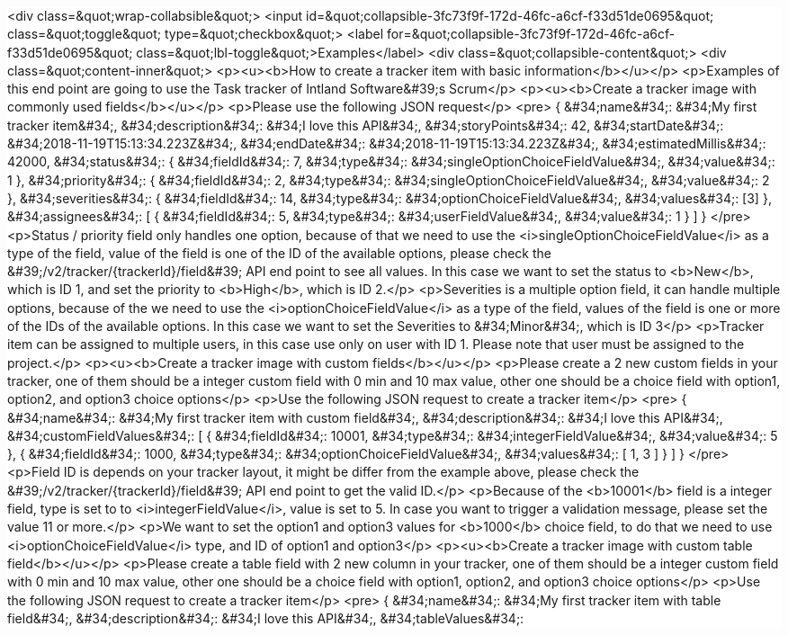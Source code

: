 &lt;div class&#x3D;\&quot;wrap-collabsible\&quot;&gt;   &lt;input id&#x3D;\&quot;collapsible-3fc73f9f-172d-46fc-a6cf-f33d51de0695\&quot; class&#x3D;\&quot;toggle\&quot; type&#x3D;\&quot;checkbox\&quot;&gt;   &lt;label for&#x3D;\&quot;collapsible-3fc73f9f-172d-46fc-a6cf-f33d51de0695\&quot; class&#x3D;\&quot;lbl-toggle\&quot;&gt;Examples&lt;/label&gt;   &lt;div class&#x3D;\&quot;collapsible-content\&quot;&gt;     &lt;div class&#x3D;\&quot;content-inner\&quot;&gt; &lt;p&gt;&lt;u&gt;&lt;b&gt;How to create a tracker item with basic information&lt;/b&gt;&lt;/u&gt;&lt;/p&gt; &lt;p&gt;Examples of this end point are going to use the Task tracker of Intland Software&amp;#39;s Scrum&lt;/p&gt; &lt;p&gt;&lt;u&gt;&lt;b&gt;Create a tracker image with commonly used fields&lt;/b&gt;&lt;/u&gt;&lt;/p&gt; &lt;p&gt;Please use the following JSON request&lt;/p&gt; &lt;pre&gt; {   &amp;#34;name&amp;#34;: &amp;#34;My first tracker item&amp;#34;,   &amp;#34;description&amp;#34;: &amp;#34;I love this API&amp;#34;,   &amp;#34;storyPoints&amp;#34;: 42,   &amp;#34;startDate&amp;#34;: &amp;#34;2018-11-19T15:13:34.223Z&amp;#34;,   &amp;#34;endDate&amp;#34;: &amp;#34;2018-11-19T15:13:34.223Z&amp;#34;,   &amp;#34;estimatedMillis&amp;#34;: 42000,   &amp;#34;status&amp;#34;: {     &amp;#34;fieldId&amp;#34;: 7,     &amp;#34;type&amp;#34;: &amp;#34;singleOptionChoiceFieldValue&amp;#34;,     &amp;#34;value&amp;#34;: 1   },   &amp;#34;priority&amp;#34;: {     &amp;#34;fieldId&amp;#34;: 2,     &amp;#34;type&amp;#34;: &amp;#34;singleOptionChoiceFieldValue&amp;#34;,     &amp;#34;value&amp;#34;: 2   },   &amp;#34;severities&amp;#34;: {     &amp;#34;fieldId&amp;#34;: 14,     &amp;#34;type&amp;#34;: &amp;#34;optionChoiceFieldValue&amp;#34;,     &amp;#34;values&amp;#34;: [3]   },   &amp;#34;assignees&amp;#34;: [     {       &amp;#34;fieldId&amp;#34;: 5,       &amp;#34;type&amp;#34;: &amp;#34;userFieldValue&amp;#34;,       &amp;#34;value&amp;#34;: 1     }   ] } &lt;/pre&gt;  &lt;p&gt;Status / priority field only handles one option, because of that we need to use the &lt;i&gt;singleOptionChoiceFieldValue&lt;/i&gt; as a type of the field, value of the field is one of the ID of the available options, please check the &amp;#39;/v2/tracker/{trackerId}/field&amp;#39; API end point to see all values. In this case we want to set the status to &lt;b&gt;New&lt;/b&gt;, which is ID 1, and set the priority to &lt;b&gt;High&lt;/b&gt;, which is ID 2.&lt;/p&gt; &lt;p&gt;Severities is a multiple option field, it can handle multiple options, because of the we need to use the &lt;i&gt;optionChoiceFieldValue&lt;/i&gt; as a type of the field, values of the field is one or more of the IDs of the available options. In this case we want to set the Severities to &amp;#34;Minor&amp;#34;, which is ID 3&lt;/p&gt; &lt;p&gt;Tracker item can be assigned to multiple users, in this case use only on user with ID 1. Please note that user must be assigned to the project.&lt;/p&gt; &lt;p&gt;&lt;u&gt;&lt;b&gt;Create a tracker image with custom fields&lt;/b&gt;&lt;/u&gt;&lt;/p&gt; &lt;p&gt;Please create a 2 new custom fields in your tracker, one of them should be a integer custom field with 0 min and 10 max value, other one should be a choice field with option1, option2, and option3 choice options&lt;/p&gt; &lt;p&gt;Use the following JSON request to create a tracker item&lt;/p&gt; &lt;pre&gt; {   &amp;#34;name&amp;#34;: &amp;#34;My first tracker item with custom field&amp;#34;,   &amp;#34;description&amp;#34;: &amp;#34;I love this API&amp;#34;,   &amp;#34;customFieldValues&amp;#34;: [     {       &amp;#34;fieldId&amp;#34;: 10001,       &amp;#34;type&amp;#34;: &amp;#34;integerFieldValue&amp;#34;,       &amp;#34;value&amp;#34;: 5     },     {       &amp;#34;fieldId&amp;#34;: 1000,       &amp;#34;type&amp;#34;: &amp;#34;optionChoiceFieldValue&amp;#34;,       &amp;#34;values&amp;#34;: [ 1, 3 ]     }   ] } &lt;/pre&gt;  &lt;p&gt;Field ID is depends on your tracker layout, it might be differ from the example above, please check the &amp;#39;/v2/tracker/{trackerId}/field&amp;#39; API end point to get the valid ID.&lt;/p&gt; &lt;p&gt;Because of the &lt;b&gt;10001&lt;/b&gt; field is a integer field, type is set to to &lt;i&gt;integerFieldValue&lt;/i&gt;, value is set to 5. In case you want to trigger a validation message, please set the value 11 or more.&lt;/p&gt; &lt;p&gt;We want to set the option1 and option3 values for &lt;b&gt;1000&lt;/b&gt; choice field, to do that we need to use &lt;i&gt;optionChoiceFieldValue&lt;/i&gt; type, and ID of option1 and option3&lt;/p&gt; &lt;p&gt;&lt;u&gt;&lt;b&gt;Create a tracker image with custom table field&lt;/b&gt;&lt;/u&gt;&lt;/p&gt; &lt;p&gt;Please create a table field with 2 new column in your tracker, one of them should be a integer custom field with 0 min and 10 max value, other one should be a choice field with option1, option2, and option3 choice options&lt;/p&gt; &lt;p&gt;Use the following JSON request to create a tracker item&lt;/p&gt; &lt;pre&gt; {   &amp;#34;name&amp;#34;: &amp;#34;My first tracker item with table field&amp;#34;,   &amp;#34;description&amp;#34;: &amp;#34;I love this API&amp;#34;,   &amp;#34;tableValues&amp;#34;: